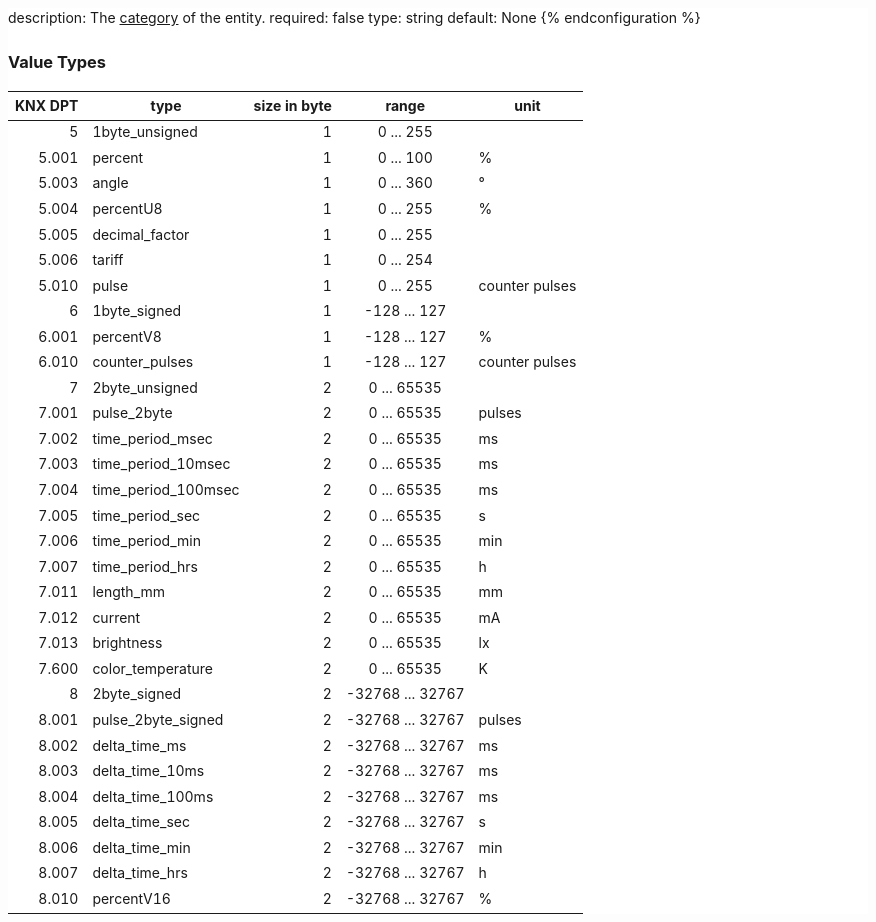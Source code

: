   description: The [category](https://developers.home-assistant.io/docs/core/entity#generic-properties) of the entity.
  required: false
  type: string
  default: None
{% endconfiguration %}

### Value Types

| KNX DPT | type                          | size in byte |           range            | unit           |
| ------: | ----------------------------- | -----------: | :------------------------: | -------------- |
|       5 | 1byte_unsigned                |            1 |         0 ... 255          |                |
|   5.001 | percent                       |            1 |         0 ... 100          | %              |
|   5.003 | angle                         |            1 |         0 ... 360          | °              |
|   5.004 | percentU8                     |            1 |         0 ... 255          | %              |
|   5.005 | decimal_factor                |            1 |         0 ... 255          |                |
|   5.006 | tariff                        |            1 |         0 ... 254          |                |
|   5.010 | pulse                         |            1 |         0 ... 255          | counter pulses |
|       6 | 1byte_signed                  |            1 |        -128 ... 127        |                |
|   6.001 | percentV8                     |            1 |        -128 ... 127        | %              |
|   6.010 | counter_pulses                |            1 |        -128 ... 127        | counter pulses |
|       7 | 2byte_unsigned                |            2 |        0 ... 65535         |                |
|   7.001 | pulse_2byte                   |            2 |        0 ... 65535         | pulses         |
|   7.002 | time_period_msec              |            2 |        0 ... 65535         | ms             |
|   7.003 | time_period_10msec            |            2 |        0 ... 65535         | ms             |
|   7.004 | time_period_100msec           |            2 |        0 ... 65535         | ms             |
|   7.005 | time_period_sec               |            2 |        0 ... 65535         | s              |
|   7.006 | time_period_min               |            2 |        0 ... 65535         | min            |
|   7.007 | time_period_hrs               |            2 |        0 ... 65535         | h              |
|   7.011 | length_mm                     |            2 |        0 ... 65535         | mm             |
|   7.012 | current                       |            2 |        0 ... 65535         | mA             |
|   7.013 | brightness                    |            2 |        0 ... 65535         | lx             |
|   7.600 | color_temperature             |            2 |        0 ... 65535         | K              |
|       8 | 2byte_signed                  |            2 |      -32768 ... 32767      |                |
|   8.001 | pulse_2byte_signed            |            2 |      -32768 ... 32767      | pulses         |
|   8.002 | delta_time_ms                 |            2 |      -32768 ... 32767      | ms             |
|   8.003 | delta_time_10ms               |            2 |      -32768 ... 32767      | ms             |
|   8.004 | delta_time_100ms              |            2 |      -32768 ... 32767      | ms             |
|   8.005 | delta_time_sec                |            2 |      -32768 ... 32767      | s              |
|   8.006 | delta_time_min                |            2 |      -32768 ... 32767      | min            |
|   8.007 | delta_time_hrs                |            2 |      -32768 ... 32767      | h              |
|   8.010 | percentV16                    |            2 |      -32768 ... 32767      | %              |
